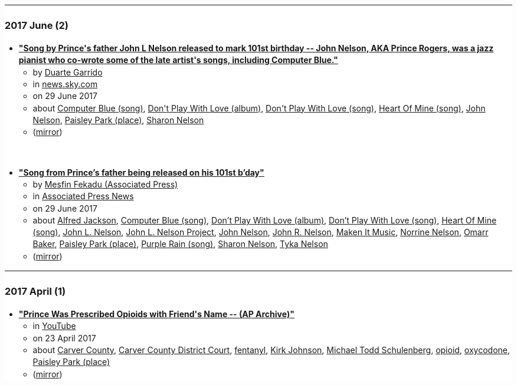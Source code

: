 ----

### 2017 June (2)

 - [**"Song by Prince's father John L Nelson released to mark 101st birthday -- John Nelson, AKA Prince Rogers, was a jazz pianist who co-wrote some of the late artist's songs, including Computer Blue."**](https://news.sky.com/story/song-by-princes-father-john-l-nelson-released-to-mark-101st-birthday-10930753)
    - by [Duarte Garrido](../../../authors/duarte-garrido/index.md)
    - in [news.sky.com](../../../publications/k-o/news-sky-com/index.md)
    - on 29 June 2017
    - about [Computer Blue (song)](../../../topics/song/computer-blue/index.md), [Don't Play With Love (album)](../../../topics/album/don-t-play-with-love/index.md), [Don't Play With Love (song)](../../../topics/song/don-t-play-with-love/index.md), [Heart Of Mine (song)](../../../topics/song/heart-of-mine/index.md), [John Nelson](../../../topics/john-nelson/index.md), [Paisley Park (place)](../../../topics/place/paisley-park/index.md), [Sharon Nelson](../../../topics/sharon-nelson/index.md)
    - ([mirror](https://web.archive.org/web/*/https://news.sky.com/story/song-by-princes-father-john-l-nelson-released-to-mark-101st-birthday-10930753))

<br />

 - [**"Song from Prince’s father being released on his 101st b’day"**](https://apnews.com/229ffc268c5e4b1ca1eef644539b5247)
    - by [Mesfin Fekadu (Associated Press)](../../../authors/associated-press/mesfin-fekadu/index.md)
    - in [Associated Press News](../../../publications/a-e/associated-press-news/index.md)
    - on 29 June 2017
    - about [Alfred Jackson](../../../topics/alfred-jackson/index.md), [Computer Blue (song)](../../../topics/song/computer-blue/index.md), [Don’t Play With Love (album)](../../../topics/album/don-t-play-with-love/index.md), [Don’t Play With Love (song)](../../../topics/song/don-t-play-with-love/index.md), [Heart Of Mine (song)](../../../topics/song/heart-of-mine/index.md), [John L. Nelson](../../../topics/john-l-nelson/index.md), [John L. Nelson Project](../../../topics/john-l-nelson-project/index.md), [John Nelson](../../../topics/john-nelson/index.md), [John R. Nelson](../../../topics/john-r-nelson/index.md), [Maken It Music](../../../topics/maken-it-music/index.md), [Norrine Nelson](../../../topics/norrine-nelson/index.md), [Omarr Baker](../../../topics/omarr-baker/index.md), [Paisley Park (place)](../../../topics/place/paisley-park/index.md), [Purple Rain (song)](../../../topics/song/purple-rain/index.md), [Sharon Nelson](../../../topics/sharon-nelson/index.md), [Tyka Nelson](../../../topics/tyka-nelson/index.md)
    - ([mirror](https://web.archive.org/web/*/https://apnews.com/229ffc268c5e4b1ca1eef644539b5247))

----

### 2017 April (1)

 - [**"Prince Was Prescribed Opioids with Friend's Name -- (AP Archive)"**](https://www.youtube.com/watch?v=MulPSR7FWWA)
    - in [YouTube](../../../publications/u-z/youtube/index.md)
    - on 23 April 2017
    - about [Carver County](../../../topics/carver-county/index.md), [Carver County District Court](../../../topics/carver-county-district-court/index.md), [fentanyl](../../../topics/fentanyl/index.md), [Kirk Johnson](../../../topics/kirk-johnson/index.md), [Michael Todd Schulenberg](../../../topics/michael-todd-schulenberg/index.md), [opioid](../../../topics/opioid/index.md), [oxycodone](../../../topics/oxycodone/index.md), [Paisley Park (place)](../../../topics/place/paisley-park/index.md)
    - ([mirror](https://web.archive.org/web/*/https://www.youtube.com/watch?v=MulPSR7FWWA))
